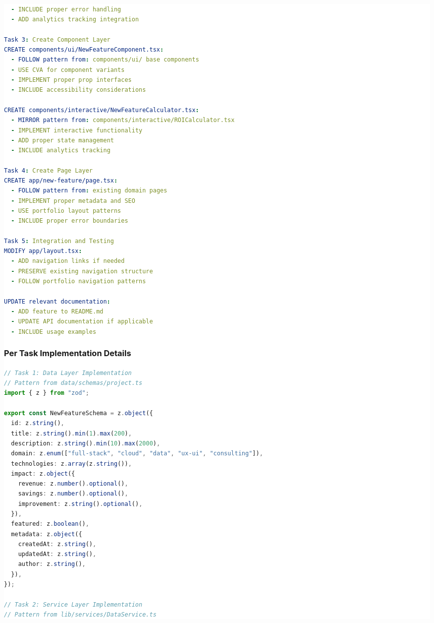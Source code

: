 ```yaml
  - INCLUDE proper error handling
  - ADD analytics tracking integration

Task 3: Create Component Layer
CREATE components/ui/NewFeatureComponent.tsx:
  - FOLLOW pattern from: components/ui/ base components
  - USE CVA for component variants
  - IMPLEMENT proper prop interfaces
  - INCLUDE accessibility considerations

CREATE components/interactive/NewFeatureCalculator.tsx:
  - MIRROR pattern from: components/interactive/ROICalculator.tsx
  - IMPLEMENT interactive functionality
  - ADD proper state management
  - INCLUDE analytics tracking

Task 4: Create Page Layer
CREATE app/new-feature/page.tsx:
  - FOLLOW pattern from: existing domain pages
  - IMPLEMENT proper metadata and SEO
  - USE portfolio layout patterns
  - INCLUDE proper error boundaries

Task 5: Integration and Testing
MODIFY app/layout.tsx:
  - ADD navigation links if needed
  - PRESERVE existing navigation structure
  - FOLLOW portfolio navigation patterns

UPDATE relevant documentation:
  - ADD feature to README.md
  - UPDATE API documentation if applicable
  - INCLUDE usage examples
```

### Per Task Implementation Details

```typescript
// Task 1: Data Layer Implementation
// Pattern from data/schemas/project.ts
import { z } from "zod";

export const NewFeatureSchema = z.object({
  id: z.string(),
  title: z.string().min(1).max(200),
  description: z.string().min(10).max(2000),
  domain: z.enum(["full-stack", "cloud", "data", "ux-ui", "consulting"]),
  technologies: z.array(z.string()),
  impact: z.object({
    revenue: z.number().optional(),
    savings: z.number().optional(),
    improvement: z.string().optional(),
  }),
  featured: z.boolean(),
  metadata: z.object({
    createdAt: z.string(),
    updatedAt: z.string(),
    author: z.string(),
  }),
});

// Task 2: Service Layer Implementation
// Pattern from lib/services/DataService.ts
```